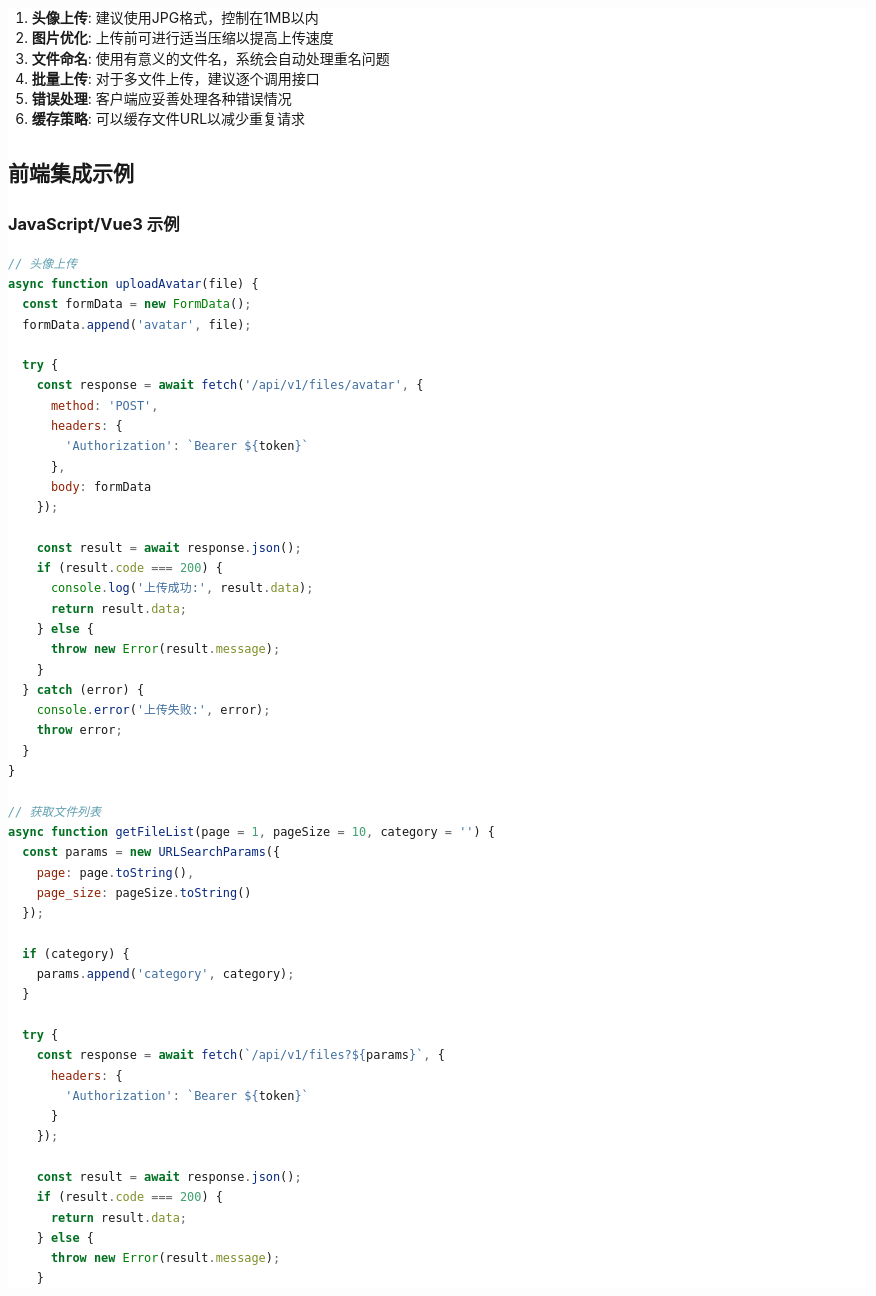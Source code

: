 1. **头像上传**: 建议使用JPG格式，控制在1MB以内
2. **图片优化**: 上传前可进行适当压缩以提高上传速度
3. **文件命名**: 使用有意义的文件名，系统会自动处理重名问题
4. **批量上传**: 对于多文件上传，建议逐个调用接口
5. **错误处理**: 客户端应妥善处理各种错误情况
6. **缓存策略**: 可以缓存文件URL以减少重复请求

## 前端集成示例

### JavaScript/Vue3 示例

```javascript
// 头像上传
async function uploadAvatar(file) {
  const formData = new FormData();
  formData.append('avatar', file);
  
  try {
    const response = await fetch('/api/v1/files/avatar', {
      method: 'POST',
      headers: {
        'Authorization': `Bearer ${token}`
      },
      body: formData
    });
    
    const result = await response.json();
    if (result.code === 200) {
      console.log('上传成功:', result.data);
      return result.data;
    } else {
      throw new Error(result.message);
    }
  } catch (error) {
    console.error('上传失败:', error);
    throw error;
  }
}

// 获取文件列表
async function getFileList(page = 1, pageSize = 10, category = '') {
  const params = new URLSearchParams({
    page: page.toString(),
    page_size: pageSize.toString()
  });
  
  if (category) {
    params.append('category', category);
  }
  
  try {
    const response = await fetch(`/api/v1/files?${params}`, {
      headers: {
        'Authorization': `Bearer ${token}`
      }
    });
    
    const result = await response.json();
    if (result.code === 200) {
      return result.data;
    } else {
      throw new Error(result.message);
    }
```